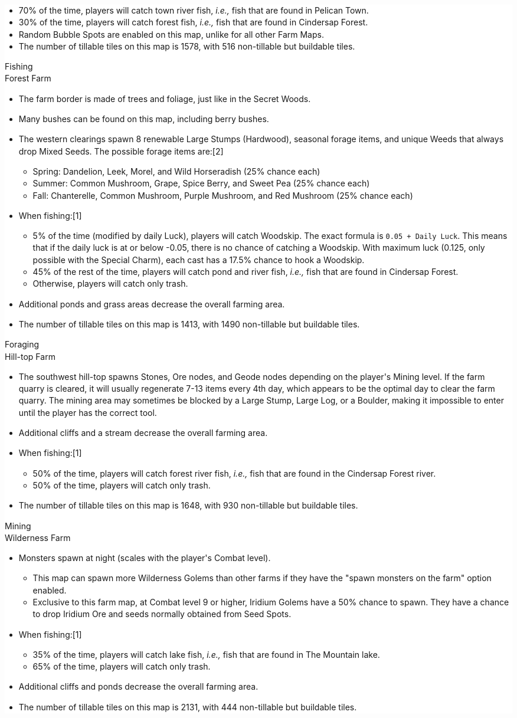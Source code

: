   - 70% of the time, players will catch town river fish, *i.e.,* fish that are found in Pelican Town.
  - 30% of the time, players will catch forest fish, *i.e.,* fish that are found in Cindersap Forest.
  - Random Bubble Spots are enabled on this map, unlike for all other Farm Maps.
- The number of tillable tiles on this map is 1578, with 516 non-tillable but buildable tiles.

Fishing  
Forest Farm

- The farm border is made of trees and foliage, just like in the Secret Woods.
- Many bushes can be found on this map, including berry bushes.
- The western clearings spawn 8 renewable Large Stumps (Hardwood), seasonal forage items, and unique Weeds that always drop Mixed Seeds. The possible forage items are:\[2]
  
  - Spring: Dandelion, Leek, Morel, and Wild Horseradish (25% chance each)
  - Summer: Common Mushroom, Grape, Spice Berry, and Sweet Pea (25% chance each)
  - Fall: Chanterelle, Common Mushroom, Purple Mushroom, and Red Mushroom (25% chance each)
- When fishing:\[1]
  
  - 5% of the time (modified by daily Luck), players will catch Woodskip. The exact formula is `0.05 + Daily Luck`. This means that if the daily luck is at or below -0.05, there is no chance of catching a Woodskip. With maximum luck (0.125, only possible with the Special Charm), each cast has a 17.5% chance to hook a Woodskip.
  - 45% of the rest of the time, players will catch pond and river fish, *i.e.,* fish that are found in Cindersap Forest.
  - Otherwise, players will catch only trash.
- Additional ponds and grass areas decrease the overall farming area.
- The number of tillable tiles on this map is 1413, with 1490 non-tillable but buildable tiles.

Foraging  
Hill-top Farm

- The southwest hill-top spawns Stones, Ore nodes, and Geode nodes depending on the player's Mining level. If the farm quarry is cleared, it will usually regenerate 7-13 items every 4th day, which appears to be the optimal day to clear the farm quarry. The mining area may sometimes be blocked by a Large Stump, Large Log, or a Boulder, making it impossible to enter until the player has the correct tool.
- Additional cliffs and a stream decrease the overall farming area.
- When fishing:\[1]
  
  - 50% of the time, players will catch forest river fish, *i.e.,* fish that are found in the Cindersap Forest river.
  - 50% of the time, players will catch only trash.
- The number of tillable tiles on this map is 1648, with 930 non-tillable but buildable tiles.

Mining  
Wilderness Farm

- Monsters spawn at night (scales with the player's Combat level).
  
  - This map can spawn more Wilderness Golems than other farms if they have the "spawn monsters on the farm" option enabled.
  - Exclusive to this farm map, at Combat level 9 or higher, Iridium Golems have a 50% chance to spawn. They have a chance to drop Iridium Ore and seeds normally obtained from Seed Spots.
- When fishing:\[1]
  
  - 35% of the time, players will catch lake fish, *i.e.,* fish that are found in The Mountain lake.
  - 65% of the time, players will catch only trash.
- Additional cliffs and ponds decrease the overall farming area.
- The number of tillable tiles on this map is 2131, with 444 non-tillable but buildable tiles.
